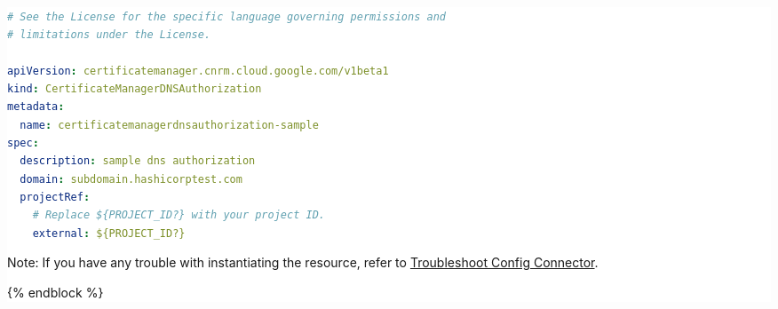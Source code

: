 ```yaml
# See the License for the specific language governing permissions and
# limitations under the License.

apiVersion: certificatemanager.cnrm.cloud.google.com/v1beta1
kind: CertificateManagerDNSAuthorization
metadata:
  name: certificatemanagerdnsauthorization-sample
spec:
  description: sample dns authorization
  domain: subdomain.hashicorptest.com
  projectRef:
    # Replace ${PROJECT_ID?} with your project ID.
    external: ${PROJECT_ID?}
```


Note: If you have any trouble with instantiating the resource, refer to <a href="/config-connector/docs/troubleshooting">Troubleshoot Config Connector</a>.

{% endblock %}